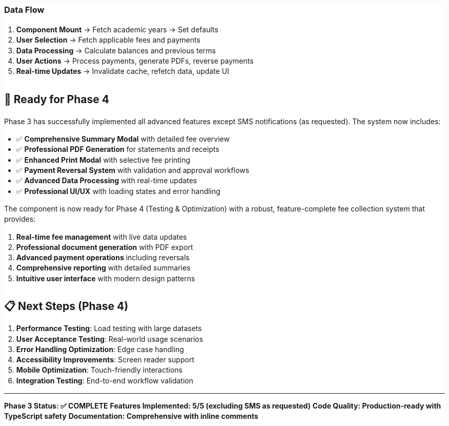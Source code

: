### **Data Flow**
1. **Component Mount** → Fetch academic years → Set defaults
2. **User Selection** → Fetch applicable fees and payments
3. **Data Processing** → Calculate balances and previous terms
4. **User Actions** → Process payments, generate PDFs, reverse payments
5. **Real-time Updates** → Invalidate cache, refetch data, update UI

## 🚀 Ready for Phase 4

Phase 3 has successfully implemented all advanced features except SMS notifications (as requested). The system now includes:

- ✅ **Comprehensive Summary Modal** with detailed fee overview
- ✅ **Professional PDF Generation** for statements and receipts
- ✅ **Enhanced Print Modal** with selective fee printing
- ✅ **Payment Reversal System** with validation and approval workflows
- ✅ **Advanced Data Processing** with real-time updates
- ✅ **Professional UI/UX** with loading states and error handling

The component is now ready for Phase 4 (Testing & Optimization) with a robust, feature-complete fee collection system that provides:

1. **Real-time fee management** with live data updates
2. **Professional document generation** with PDF export
3. **Advanced payment operations** including reversals
4. **Comprehensive reporting** with detailed summaries
5. **Intuitive user interface** with modern design patterns

## 📋 Next Steps (Phase 4)

1. **Performance Testing**: Load testing with large datasets
2. **User Acceptance Testing**: Real-world usage scenarios
3. **Error Handling Optimization**: Edge case handling
4. **Accessibility Improvements**: Screen reader support
5. **Mobile Optimization**: Touch-friendly interactions
6. **Integration Testing**: End-to-end workflow validation

---

**Phase 3 Status: ✅ COMPLETE**
**Features Implemented: 5/5 (excluding SMS as requested)**
**Code Quality: Production-ready with TypeScript safety**
**Documentation: Comprehensive with inline comments** 